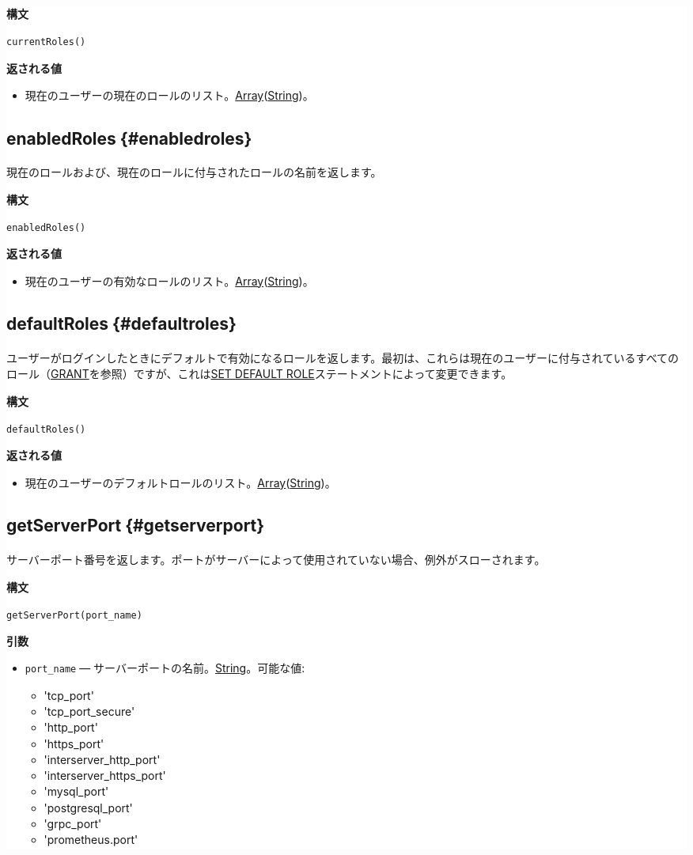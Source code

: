 **構文**

```sql
currentRoles()
```

**返される値**

- 現在のユーザーの現在のロールのリスト。[Array](../data-types/array.md)([String](../data-types/string.md))。

## enabledRoles {#enabledroles}

現在のロールおよび、現在のロールに付与されたロールの名前を返します。

**構文**

```sql
enabledRoles()
```

**返される値**

- 現在のユーザーの有効なロールのリスト。[Array](../data-types/array.md)([String](../data-types/string.md))。

## defaultRoles {#defaultroles}

ユーザーがログインしたときにデフォルトで有効になるロールを返します。最初は、これらは現在のユーザーに付与されているすべてのロール（[GRANT](../../sql-reference/statements/grant.md#select)を参照）ですが、これは[SET DEFAULT ROLE](/sql-reference/statements/set-role#set-default-role)ステートメントによって変更できます。

**構文**

```sql
defaultRoles()
```

**返される値**

- 現在のユーザーのデフォルトロールのリスト。[Array](../data-types/array.md)([String](../data-types/string.md))。

## getServerPort {#getserverport}

サーバーポート番号を返します。ポートがサーバーによって使用されていない場合、例外がスローされます。

**構文**

```sql
getServerPort(port_name)
```

**引数**

- `port_name` — サーバーポートの名前。[String](/sql-reference/data-types/string)。可能な値:

  - 'tcp_port'
  - 'tcp_port_secure'
  - 'http_port'
  - 'https_port'
  - 'interserver_http_port'
  - 'interserver_https_port'
  - 'mysql_port'
  - 'postgresql_port'
  - 'grpc_port'
  - 'prometheus.port'
